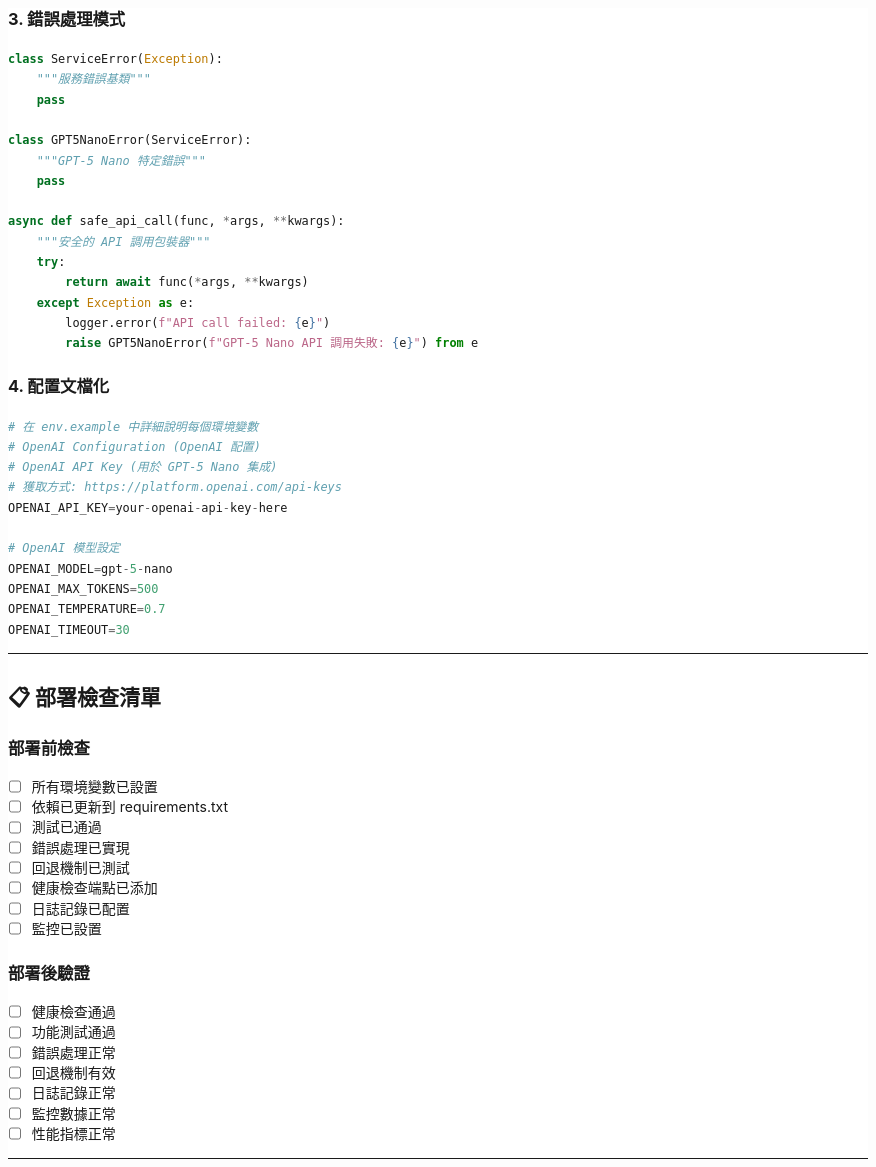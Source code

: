 ### 3. 錯誤處理模式
```python
class ServiceError(Exception):
    """服務錯誤基類"""
    pass

class GPT5NanoError(ServiceError):
    """GPT-5 Nano 特定錯誤"""
    pass

async def safe_api_call(func, *args, **kwargs):
    """安全的 API 調用包裝器"""
    try:
        return await func(*args, **kwargs)
    except Exception as e:
        logger.error(f"API call failed: {e}")
        raise GPT5NanoError(f"GPT-5 Nano API 調用失敗: {e}") from e
```

### 4. 配置文檔化
```python
# 在 env.example 中詳細說明每個環境變數
# OpenAI Configuration (OpenAI 配置)
# OpenAI API Key (用於 GPT-5 Nano 集成)
# 獲取方式: https://platform.openai.com/api-keys
OPENAI_API_KEY=your-openai-api-key-here

# OpenAI 模型設定
OPENAI_MODEL=gpt-5-nano
OPENAI_MAX_TOKENS=500
OPENAI_TEMPERATURE=0.7
OPENAI_TIMEOUT=30
```

---

## 📋 部署檢查清單

### 部署前檢查
- [ ] 所有環境變數已設置
- [ ] 依賴已更新到 requirements.txt
- [ ] 測試已通過
- [ ] 錯誤處理已實現
- [ ] 回退機制已測試
- [ ] 健康檢查端點已添加
- [ ] 日誌記錄已配置
- [ ] 監控已設置

### 部署後驗證
- [ ] 健康檢查通過
- [ ] 功能測試通過
- [ ] 錯誤處理正常
- [ ] 回退機制有效
- [ ] 日誌記錄正常
- [ ] 監控數據正常
- [ ] 性能指標正常

---